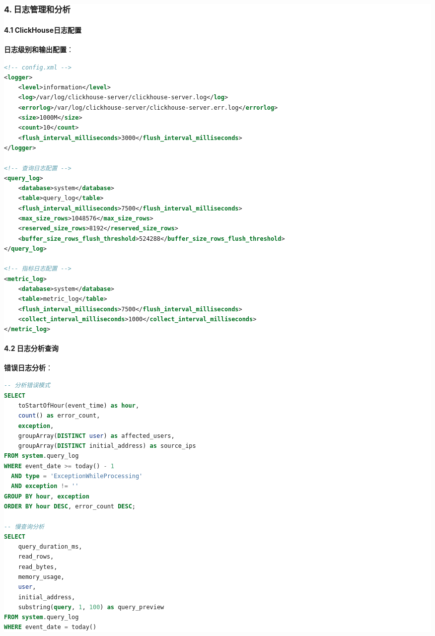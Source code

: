 ### 4. 日志管理和分析

#### 4.1 ClickHouse日志配置

**日志级别和输出配置**：
```xml
<!-- config.xml -->
<logger>
    <level>information</level>
    <log>/var/log/clickhouse-server/clickhouse-server.log</log>
    <errorlog>/var/log/clickhouse-server/clickhouse-server.err.log</errorlog>
    <size>1000M</size>
    <count>10</count>
    <flush_interval_milliseconds>3000</flush_interval_milliseconds>
</logger>

<!-- 查询日志配置 -->
<query_log>
    <database>system</database>
    <table>query_log</table>
    <flush_interval_milliseconds>7500</flush_interval_milliseconds>
    <max_size_rows>1048576</max_size_rows>
    <reserved_size_rows>8192</reserved_size_rows>
    <buffer_size_rows_flush_threshold>524288</buffer_size_rows_flush_threshold>
</query_log>

<!-- 指标日志配置 -->
<metric_log>
    <database>system</database>
    <table>metric_log</table>
    <flush_interval_milliseconds>7500</flush_interval_milliseconds>
    <collect_interval_milliseconds>1000</collect_interval_milliseconds>
</metric_log>
```

#### 4.2 日志分析查询

**错误日志分析**：
```sql
-- 分析错误模式
SELECT 
    toStartOfHour(event_time) as hour,
    count() as error_count,
    exception,
    groupArray(DISTINCT user) as affected_users,
    groupArray(DISTINCT initial_address) as source_ips
FROM system.query_log 
WHERE event_date >= today() - 1
  AND type = 'ExceptionWhileProcessing'
  AND exception != ''
GROUP BY hour, exception
ORDER BY hour DESC, error_count DESC;

-- 慢查询分析
SELECT 
    query_duration_ms,
    read_rows,
    read_bytes,
    memory_usage,
    user,
    initial_address,
    substring(query, 1, 100) as query_preview
FROM system.query_log 
WHERE event_date = today()
```